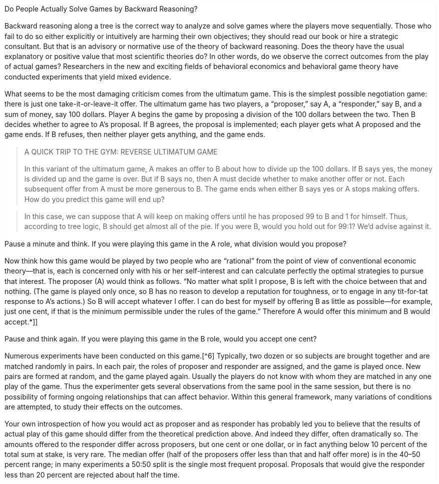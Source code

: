 Do People Actually Solve Games by Backward Reasoning?

Backward reasoning along a tree is the correct way to analyze and solve games where the players move sequentially. Those who fail to do so either explicitly or intuitively are harming their own objectives; they should read our book or hire a strategic consultant. But that is an advisory or normative use of the theory of backward reasoning. Does the theory have the usual explanatory or positive value that most scientific theories do? In other words, do we observe the correct outcomes from the play of actual games? Researchers in the new and exciting fields of behavioral economics and behavioral game theory have conducted experiments that yield mixed evidence.

What seems to be the most damaging criticism comes from the ultimatum game. This is the simplest possible negotiation game: there is just one take-it-or-leave-it offer. The ultimatum game has two players, a “proposer,” say A, a “responder,” say B, and a sum of money, say 100 dollars. Player A begins the game by proposing a division of the 100 dollars between the two. Then B decides whether to agree to A’s proposal. If B agrees, the proposal is implemented; each player gets what A proposed and the game ends. If B refuses, then neither player gets anything, and the game ends.

> A QUICK TRIP TO THE GYM: REVERSE ULTIMATUM GAME
> 
> In this variant of the ultimatum game, A makes an offer to B about how to divide up the 100 dollars. If B says yes, the money is divided up and the game is over. But if B says no, then A must decide whether to make another offer or not. Each subsequent offer from A must be more generous to B. The game ends when either B says yes or A stops making offers. How do you predict this game will end up?

> In this case, we can suppose that A will keep on making offers until he has proposed 99 to B and 1 for himself. Thus, according to tree logic, B should get almost all of the pie. If you were B, would you hold out for 99:1? We’d advise against it.

Pause a minute and think. If you were playing this game in the A role, what division would you propose?

Now think how this game would be played by two people who are “rational” from the point of view of conventional economic theory—that is, each is concerned only with his or her self-interest and can calculate perfectly the optimal strategies to pursue that interest. The proposer (A) would think as follows. “No matter what split I propose, B is left with the choice between that and nothing. (The game is played only once, so B has no reason to develop a reputation for toughness, or to engage in any tit-for-tat response to A’s actions.) So B will accept whatever I offer. I can do best for myself by offering B as little as possible—for example, just one cent, if that is the minimum permissible under the rules of the game.” Therefore A would offer this minimum and B would accept.*]]

Pause and think again. If you were playing this game in the B role, would you accept one cent?

Numerous experiments have been conducted on this game.[^6] Typically, two dozen or so subjects are brought together and are matched randomly in pairs. In each pair, the roles of proposer and responder are assigned, and the game is played once. New pairs are formed at random, and the game played again. Usually the players do not know with whom they are matched in any one play of the game. Thus the experimenter gets several observations from the same pool in the same session, but there is no possibility of forming ongoing relationships that can affect behavior. Within this general framework, many variations of conditions are attempted, to study their effects on the outcomes.

Your own introspection of how you would act as proposer and as responder has probably led you to believe that the results of actual play of this game should differ from the theoretical prediction above. And indeed they differ, often dramatically so. The amounts offered to the responder differ across proposers, but one cent or one dollar, or in fact anything below 10 percent of the total sum at stake, is very rare. The median offer (half of the proposers offer less than that and half offer more) is in the 40–50 percent range; in many experiments a 50:50 split is the single most frequent proposal. Proposals that would give the responder less than 20 percent are rejected about half the time.
